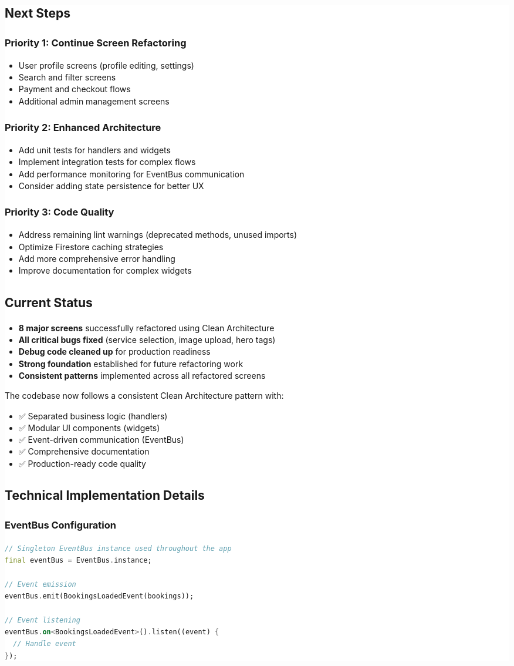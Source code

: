 ## Next Steps

### Priority 1: Continue Screen Refactoring
- User profile screens (profile editing, settings)
- Search and filter screens
- Payment and checkout flows
- Additional admin management screens

### Priority 2: Enhanced Architecture
- Add unit tests for handlers and widgets
- Implement integration tests for complex flows
- Add performance monitoring for EventBus communication
- Consider adding state persistence for better UX

### Priority 3: Code Quality
- Address remaining lint warnings (deprecated methods, unused imports)
- Optimize Firestore caching strategies
- Add more comprehensive error handling
- Improve documentation for complex widgets

## Current Status
- **8 major screens** successfully refactored using Clean Architecture
- **All critical bugs fixed** (service selection, image upload, hero tags)
- **Debug code cleaned up** for production readiness
- **Strong foundation** established for future refactoring work
- **Consistent patterns** implemented across all refactored screens

The codebase now follows a consistent Clean Architecture pattern with:
- ✅ Separated business logic (handlers)
- ✅ Modular UI components (widgets)
- ✅ Event-driven communication (EventBus)
- ✅ Comprehensive documentation
- ✅ Production-ready code quality

## Technical Implementation Details

### EventBus Configuration
```dart
// Singleton EventBus instance used throughout the app
final eventBus = EventBus.instance;

// Event emission
eventBus.emit(BookingsLoadedEvent(bookings));

// Event listening
eventBus.on<BookingsLoadedEvent>().listen((event) {
  // Handle event
});
```
